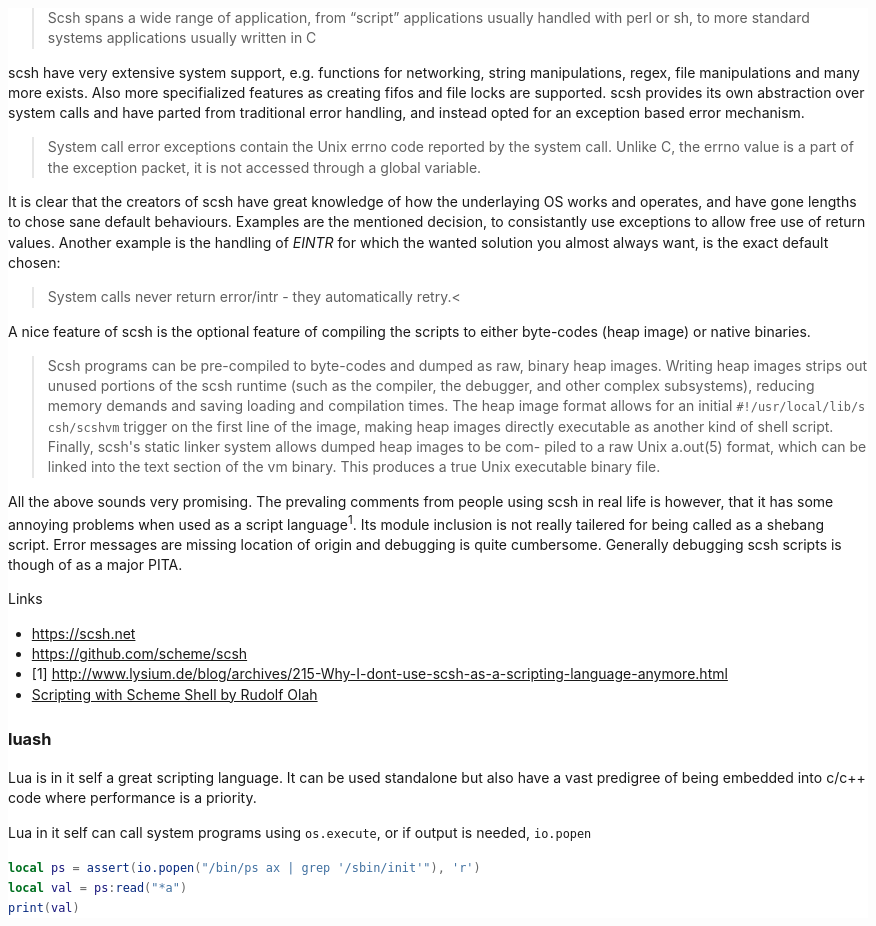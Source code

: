 > Scsh spans a wide range of application, from “script” applications usually handled with perl or sh, to more standard systems applications usually written in C

scsh have very extensive system support, e.g. functions for networking, string manipulations, regex, file manipulations and many more exists. Also more specifialized features as creating fifos and file locks are supported. scsh provides its own abstraction over system calls and have parted from traditional error handling, and instead opted for an exception based error mechanism.

>System call error exceptions contain the Unix errno code reported by the system call. Unlike C, the errno value is a part of the exception packet, it is not accessed through a global variable.

It is clear that the creators of scsh have great knowledge of how the underlaying OS works and operates, and have gone lengths to chose sane default behaviours. Examples are the mentioned decision, to consistantly use exceptions to allow free use of return values. Another example is the handling of _EINTR_ for which the wanted solution you almost always want, is the exact default chosen:

>System calls never return error/intr - they automatically retry.<

A nice feature of scsh is the optional feature of compiling the scripts to either byte-codes (heap image) or native binaries.

>Scsh programs can be pre-compiled to byte-codes and dumped as raw, binary heap images. Writing heap images strips out unused portions of the scsh runtime (such as the compiler, the debugger, and other complex subsystems), reducing memory demands and saving loading and compilation times. The heap image format allows for an initial `#!/usr/local/lib/scsh/scshvm` trigger on the first line of the image, making heap images directly executable as another kind of shell script.
>Finally, scsh's static linker system allows dumped heap images to be com- piled to a raw Unix a.out(5) format, which can be linked into the text section of the vm binary. This produces a true Unix executable binary file.

All the above sounds very promising. The prevaling comments from people using scsh in real life is however, that it has some annoying problems when used as a script language<sup>1</sup>. Its module inclusion is not really tailered for being called as a shebang script. Error messages are missing location of origin and debugging is quite cumbersome. Generally debugging scsh scripts is though of as a major PITA.


Links
*  https://scsh.net
*  https://github.com/scheme/scsh
*  [1] http://www.lysium.de/blog/archives/215-Why-I-dont-use-scsh-as-a-scripting-language-anymore.html
*  [Scripting with Scheme Shell by Rudolf Olah](https://www.linux.com/news/scripting-scheme-shell)


### luash

Lua is in it self a great scripting language. It can be used standalone but also have a vast predigree of being embedded into c/c++ code where performance is a priority.

Lua in it self can call system programs using `os.execute`, or if output is needed, `io.popen`

```lua
local ps = assert(io.popen("/bin/ps ax | grep '/sbin/init'"), 'r')
local val = ps:read("*a")
print(val)
```
